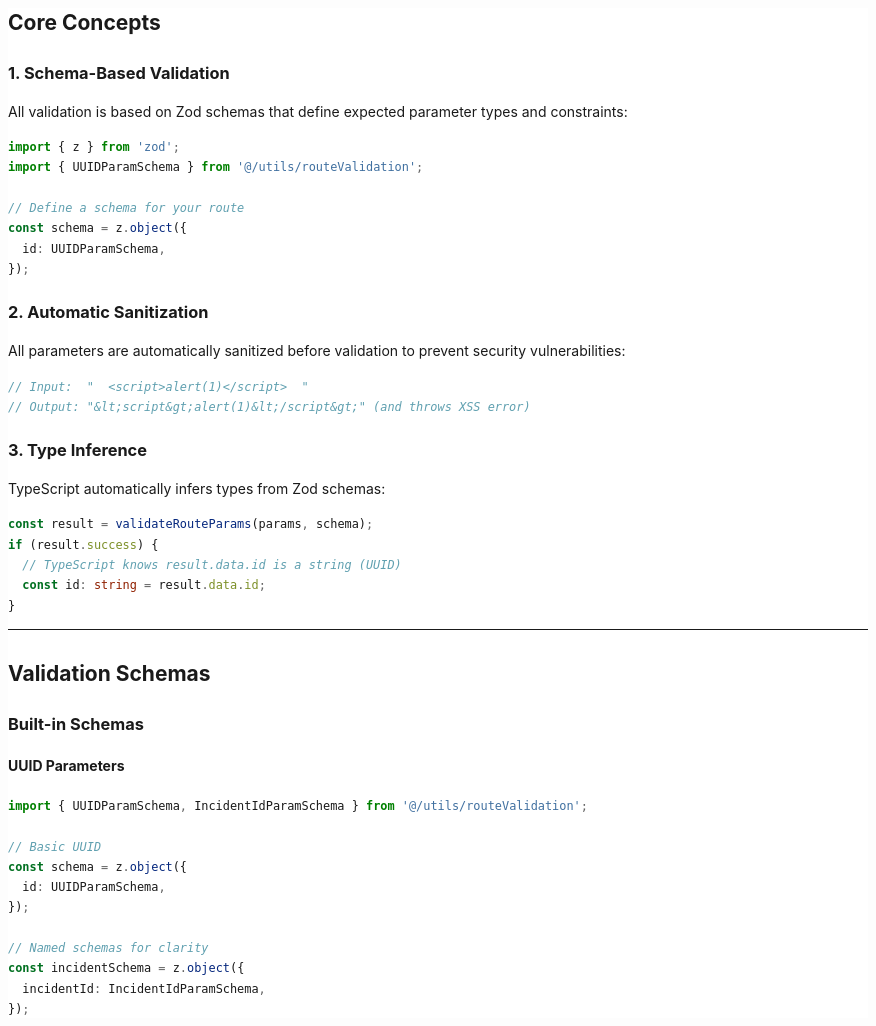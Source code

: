 
## Core Concepts

### 1. Schema-Based Validation

All validation is based on Zod schemas that define expected parameter types and constraints:

```typescript
import { z } from 'zod';
import { UUIDParamSchema } from '@/utils/routeValidation';

// Define a schema for your route
const schema = z.object({
  id: UUIDParamSchema,
});
```

### 2. Automatic Sanitization

All parameters are automatically sanitized before validation to prevent security vulnerabilities:

```typescript
// Input:  "  <script>alert(1)</script>  "
// Output: "&lt;script&gt;alert(1)&lt;/script&gt;" (and throws XSS error)
```

### 3. Type Inference

TypeScript automatically infers types from Zod schemas:

```typescript
const result = validateRouteParams(params, schema);
if (result.success) {
  // TypeScript knows result.data.id is a string (UUID)
  const id: string = result.data.id;
}
```

---

## Validation Schemas

### Built-in Schemas

#### UUID Parameters

```typescript
import { UUIDParamSchema, IncidentIdParamSchema } from '@/utils/routeValidation';

// Basic UUID
const schema = z.object({
  id: UUIDParamSchema,
});

// Named schemas for clarity
const incidentSchema = z.object({
  incidentId: IncidentIdParamSchema,
});
```
